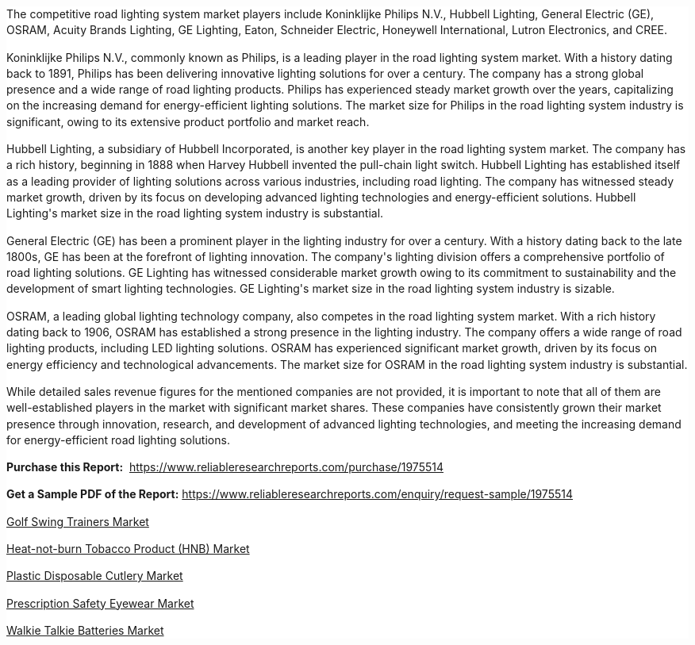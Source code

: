 <p><p>The competitive road lighting system market players include Koninklijke Philips N.V., Hubbell Lighting, General Electric (GE), OSRAM, Acuity Brands Lighting, GE Lighting, Eaton, Schneider Electric, Honeywell International, Lutron Electronics, and CREE. </p><p>Koninklijke Philips N.V., commonly known as Philips, is a leading player in the road lighting system market. With a history dating back to 1891, Philips has been delivering innovative lighting solutions for over a century. The company has a strong global presence and a wide range of road lighting products. Philips has experienced steady market growth over the years, capitalizing on the increasing demand for energy-efficient lighting solutions. The market size for Philips in the road lighting system industry is significant, owing to its extensive product portfolio and market reach.</p><p>Hubbell Lighting, a subsidiary of Hubbell Incorporated, is another key player in the road lighting system market. The company has a rich history, beginning in 1888 when Harvey Hubbell invented the pull-chain light switch. Hubbell Lighting has established itself as a leading provider of lighting solutions across various industries, including road lighting. The company has witnessed steady market growth, driven by its focus on developing advanced lighting technologies and energy-efficient solutions. Hubbell Lighting's market size in the road lighting system industry is substantial.</p><p>General Electric (GE) has been a prominent player in the lighting industry for over a century. With a history dating back to the late 1800s, GE has been at the forefront of lighting innovation. The company's lighting division offers a comprehensive portfolio of road lighting solutions. GE Lighting has witnessed considerable market growth owing to its commitment to sustainability and the development of smart lighting technologies. GE Lighting's market size in the road lighting system industry is sizable.</p><p>OSRAM, a leading global lighting technology company, also competes in the road lighting system market. With a rich history dating back to 1906, OSRAM has established a strong presence in the lighting industry. The company offers a wide range of road lighting products, including LED lighting solutions. OSRAM has experienced significant market growth, driven by its focus on energy efficiency and technological advancements. The market size for OSRAM in the road lighting system industry is substantial.</p><p>While detailed sales revenue figures for the mentioned companies are not provided, it is important to note that all of them are well-established players in the market with significant market shares. These companies have consistently grown their market presence through innovation, research, and development of advanced lighting technologies, and meeting the increasing demand for energy-efficient road lighting solutions.</p></p>
<p><strong>Purchase this Report:</strong>&nbsp;&nbsp;<a href="https://www.reliableresearchreports.com/purchase/1975514">https://www.reliableresearchreports.com/purchase/1975514</a></p>
<p></p>
<p><strong>Get a Sample PDF of the Report:</strong>&nbsp;<a href="https://www.reliableresearchreports.com/enquiry/request-sample/1975514">https://www.reliableresearchreports.com/enquiry/request-sample/1975514</a></p>
<p><p><a href="https://github.com/ambrozg/Market-Research-Report-List-2/blob/main/golf-swing-trainers-market.md">Golf Swing Trainers Market</a></p><p><a href="https://github.com/deliacustodio40/Market-Research-Report-List-2/blob/main/heat-not-burn-tobacco-product-hnb-market.md">Heat-not-burn Tobacco Product (HNB) Market</a></p><p><a href="https://github.com/dzharov81/Market-Research-Report-List-2/blob/main/plastic-disposable-cutlery-market.md">Plastic Disposable Cutlery Market</a></p><p><a href="https://github.com/scarol104/Market-Research-Report-List-2/blob/main/prescription-safety-eyewear-market.md">Prescription Safety Eyewear Market</a></p><p><a href="https://github.com/gshchiplitsov/Market-Research-Report-List-2/blob/main/walkie-talkie-batteries-market.md">Walkie Talkie Batteries Market</a></p></p>